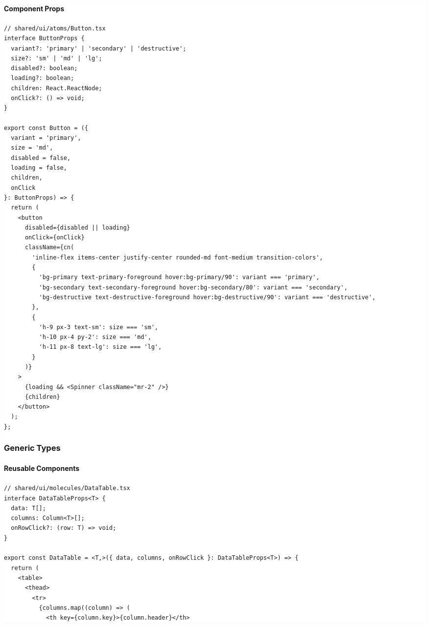 #### Component Props
```tsx
// shared/ui/atoms/Button.tsx
interface ButtonProps {
  variant?: 'primary' | 'secondary' | 'destructive';
  size?: 'sm' | 'md' | 'lg';
  disabled?: boolean;
  loading?: boolean;
  children: React.ReactNode;
  onClick?: () => void;
}

export const Button = ({ 
  variant = 'primary', 
  size = 'md', 
  disabled = false,
  loading = false,
  children, 
  onClick 
}: ButtonProps) => {
  return (
    <button
      disabled={disabled || loading}
      onClick={onClick}
      className={cn(
        'inline-flex items-center justify-center rounded-md font-medium transition-colors',
        {
          'bg-primary text-primary-foreground hover:bg-primary/90': variant === 'primary',
          'bg-secondary text-secondary-foreground hover:bg-secondary/80': variant === 'secondary',
          'bg-destructive text-destructive-foreground hover:bg-destructive/90': variant === 'destructive',
        },
        {
          'h-9 px-3 text-sm': size === 'sm',
          'h-10 px-4 py-2': size === 'md',
          'h-11 px-8 text-lg': size === 'lg',
        }
      )}
    >
      {loading && <Spinner className="mr-2" />}
      {children}
    </button>
  );
};
```

### Generic Types

#### Reusable Components
```tsx
// shared/ui/molecules/DataTable.tsx
interface DataTableProps<T> {
  data: T[];
  columns: Column<T>[];
  onRowClick?: (row: T) => void;
}

export const DataTable = <T,>({ data, columns, onRowClick }: DataTableProps<T>) => {
  return (
    <table>
      <thead>
        <tr>
          {columns.map((column) => (
            <th key={column.key}>{column.header}</th>
```